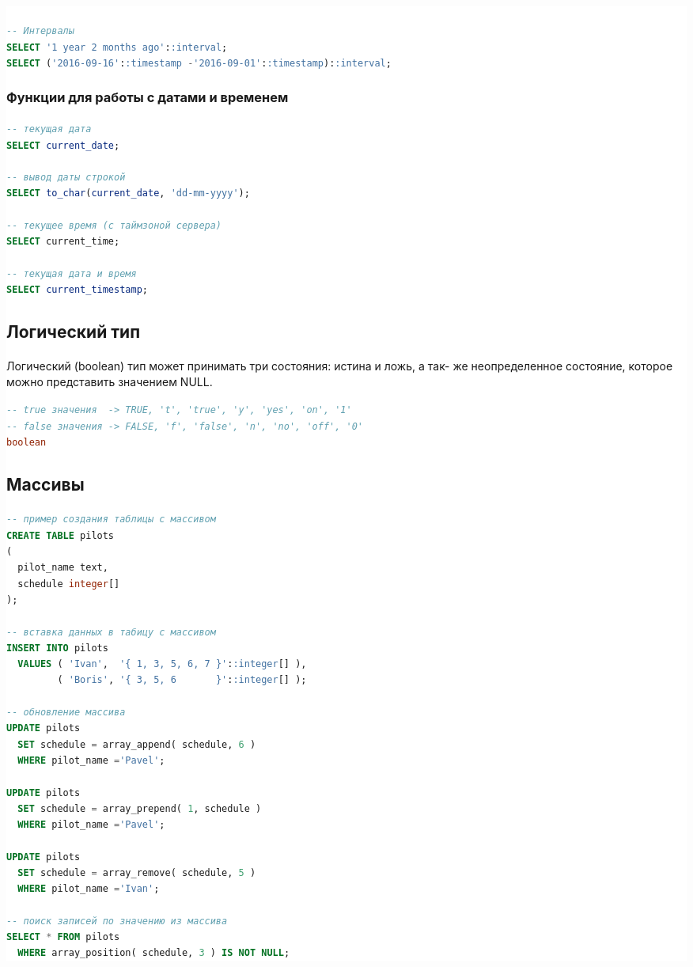 ```sql

-- Интервалы
SELECT '1 year 2 months ago'::interval;
SELECT ('2016-09-16'::timestamp -'2016-09-01'::timestamp)::interval;
```

### Функции для работы с датами и временем
```sql
-- текущая дата
SELECT current_date;

-- вывод даты строкой
SELECT to_char(current_date, 'dd-mm-yyyy');

-- текущее время (с таймзоной сервера)
SELECT current_time;

-- текущая дата и время
SELECT current_timestamp;
```

## Логический тип

Логический (boolean) тип может принимать три состояния: истина и ложь, а так-
же неопределенное состояние, которое можно представить значением NULL.

```sql
-- true значения  -> TRUE, 't', 'true', 'y', 'yes', 'on', '1'
-- false значения -> FALSE, 'f', 'false', 'n', 'no', 'off', '0'
boolean
```

## Массивы

```sql
-- пример создания таблицы с массивом
CREATE TABLE pilots
(
  pilot_name text,
  schedule integer[]
);

-- вставка данных в табицу с массивом
INSERT INTO pilots
  VALUES ( 'Ivan',  '{ 1, 3, 5, 6, 7 }'::integer[] ),
         ( 'Boris', '{ 3, 5, 6       }'::integer[] );

-- обновление массива
UPDATE pilots
  SET schedule = array_append( schedule, 6 )
  WHERE pilot_name ='Pavel';

UPDATE pilots
  SET schedule = array_prepend( 1, schedule )
  WHERE pilot_name ='Pavel';

UPDATE pilots
  SET schedule = array_remove( schedule, 5 )
  WHERE pilot_name ='Ivan';

-- поиск записей по значению из массива
SELECT * FROM pilots
  WHERE array_position( schedule, 3 ) IS NOT NULL;

```